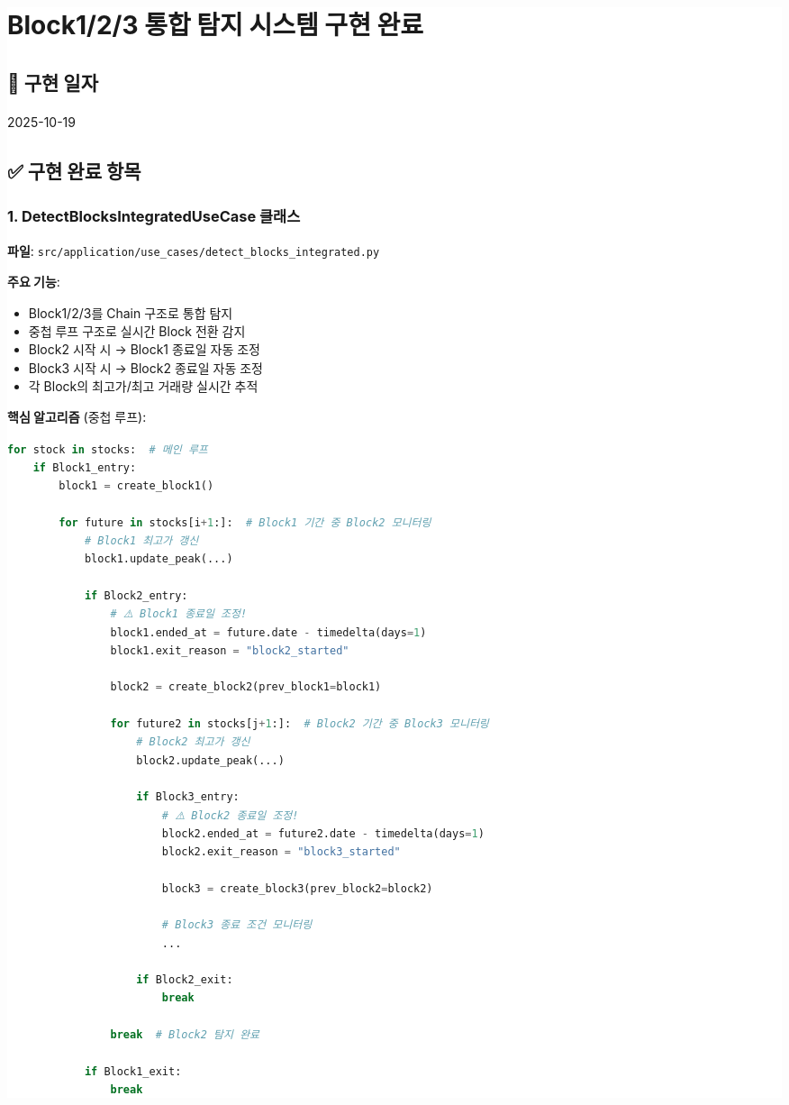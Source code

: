 # Block1/2/3 통합 탐지 시스템 구현 완료

## 📅 구현 일자
2025-10-19

## ✅ 구현 완료 항목

### 1. DetectBlocksIntegratedUseCase 클래스
**파일**: `src/application/use_cases/detect_blocks_integrated.py`

**주요 기능**:
- Block1/2/3를 Chain 구조로 통합 탐지
- 중첩 루프 구조로 실시간 Block 전환 감지
- Block2 시작 시 → Block1 종료일 자동 조정
- Block3 시작 시 → Block2 종료일 자동 조정
- 각 Block의 최고가/최고 거래량 실시간 추적

**핵심 알고리즘** (중첩 루프):
```python
for stock in stocks:  # 메인 루프
    if Block1_entry:
        block1 = create_block1()

        for future in stocks[i+1:]:  # Block1 기간 중 Block2 모니터링
            # Block1 최고가 갱신
            block1.update_peak(...)

            if Block2_entry:
                # ⚠️ Block1 종료일 조정!
                block1.ended_at = future.date - timedelta(days=1)
                block1.exit_reason = "block2_started"

                block2 = create_block2(prev_block1=block1)

                for future2 in stocks[j+1:]:  # Block2 기간 중 Block3 모니터링
                    # Block2 최고가 갱신
                    block2.update_peak(...)

                    if Block3_entry:
                        # ⚠️ Block2 종료일 조정!
                        block2.ended_at = future2.date - timedelta(days=1)
                        block2.exit_reason = "block3_started"

                        block3 = create_block3(prev_block2=block2)

                        # Block3 종료 조건 모니터링
                        ...

                    if Block2_exit:
                        break

                break  # Block2 탐지 완료

            if Block1_exit:
                break
```
